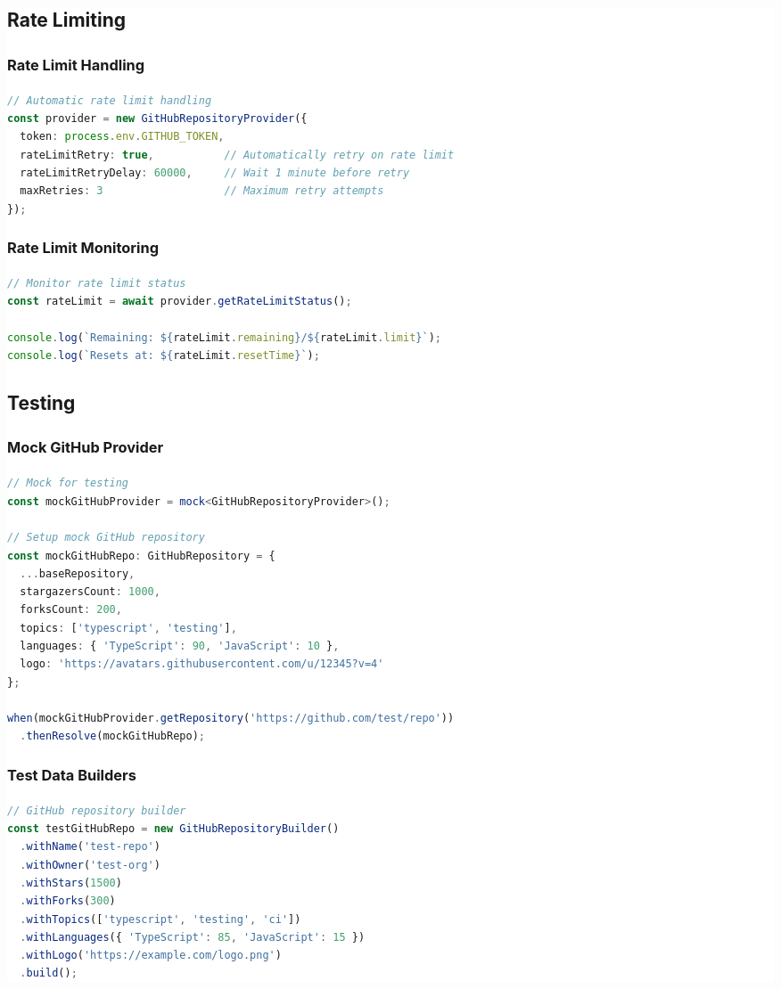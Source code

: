 ## Rate Limiting

### Rate Limit Handling

```typescript
// Automatic rate limit handling
const provider = new GitHubRepositoryProvider({
  token: process.env.GITHUB_TOKEN,
  rateLimitRetry: true,           // Automatically retry on rate limit
  rateLimitRetryDelay: 60000,     // Wait 1 minute before retry
  maxRetries: 3                   // Maximum retry attempts
});
```

### Rate Limit Monitoring

```typescript
// Monitor rate limit status
const rateLimit = await provider.getRateLimitStatus();

console.log(`Remaining: ${rateLimit.remaining}/${rateLimit.limit}`);
console.log(`Resets at: ${rateLimit.resetTime}`);
```

## Testing

### Mock GitHub Provider

```typescript
// Mock for testing
const mockGitHubProvider = mock<GitHubRepositoryProvider>();

// Setup mock GitHub repository
const mockGitHubRepo: GitHubRepository = {
  ...baseRepository,
  stargazersCount: 1000,
  forksCount: 200,
  topics: ['typescript', 'testing'],
  languages: { 'TypeScript': 90, 'JavaScript': 10 },
  logo: 'https://avatars.githubusercontent.com/u/12345?v=4'
};

when(mockGitHubProvider.getRepository('https://github.com/test/repo'))
  .thenResolve(mockGitHubRepo);
```

### Test Data Builders

```typescript
// GitHub repository builder
const testGitHubRepo = new GitHubRepositoryBuilder()
  .withName('test-repo')
  .withOwner('test-org')
  .withStars(1500)
  .withForks(300)
  .withTopics(['typescript', 'testing', 'ci'])
  .withLanguages({ 'TypeScript': 85, 'JavaScript': 15 })
  .withLogo('https://example.com/logo.png')
  .build();
```
